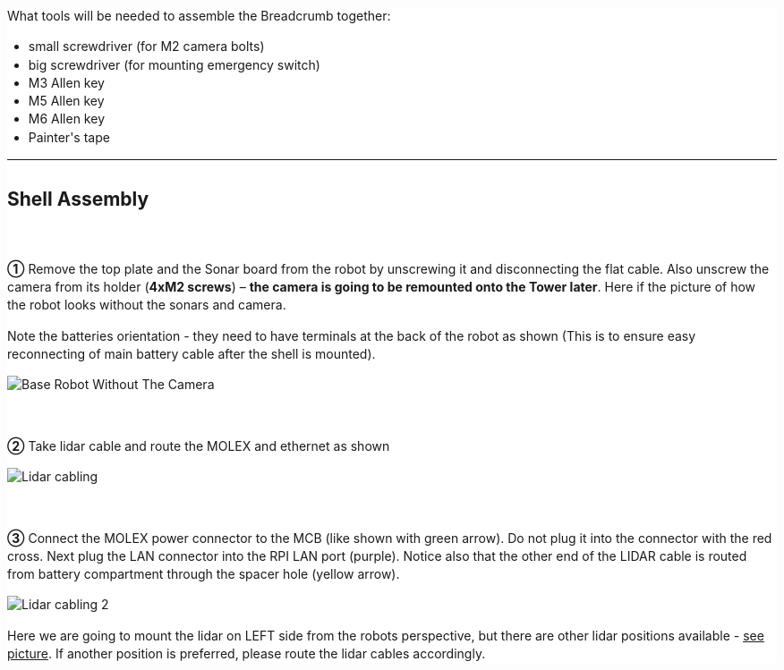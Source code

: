 What tools will be needed to assemble the Breadcrumb together:
 - small screwdriver (for M2 camera bolts)
 - big screwdriver (for mounting emergency switch)
 - M3 Allen key
 - M5 Allen key
 - M6 Allen key 
 - Painter's tape

---

<iframe width="640" height="360" src="https://www.youtube.com/embed/RDe5XLQTHwM" title="YouTube video player" frameborder="0" allow="accelerometer; autoplay; clipboard-write; encrypted-media; gyroscope; picture-in-picture" allowfullscreen></iframe>

<iframe width="640" height="360" src="https://www.youtube.com/embed/O-YKXxbponM" title="YouTube video player" frameborder="0" allow="accelerometer; autoplay; clipboard-write; encrypted-media; gyroscope; picture-in-picture" allowfullscreen></iframe>

## Shell Assembly

&nbsp;

**①** Remove the top plate and the Sonar board from the robot by unscrewing it and disconnecting the flat cable. Also unscrew the camera from its holder (**4xM2 screws**) – **the camera is going to be remounted onto the Tower later**. Here if the picture of how the robot looks without the sonars and camera. 
   
Note the batteries orientation - they need to have terminals at the back of the robot as shown (This is to ensure easy reconnecting of main battery cable after the shell is mounted).

![Base Robot Without The Camera](assets/shell_tower/magni_wo_camera.png)

&nbsp;

**②** Take lidar cable and route the MOLEX and ethernet as shown

![Lidar cabling](assets/shell_tower/lidar_cabling.jpg)

&nbsp;

**③** Connect the MOLEX power connector to the MCB (like shown with green arrow). Do not plug it into the connector with the red cross. Next plug the LAN connector into the RPI LAN port (purple). Notice also that the other end of the LIDAR cable is routed from battery compartment through the spacer hole (yellow arrow).

![Lidar cabling 2](assets/shell_tower/lidar_cabling2.jpg)

    
    
Here we are going to mount the lidar on LEFT side from the robots perspective, but there are other lidar positions available - [see picture](assets/shell_tower/lidar_mounts2.png). If another position is preferred, please route the lidar cables accordingly.

